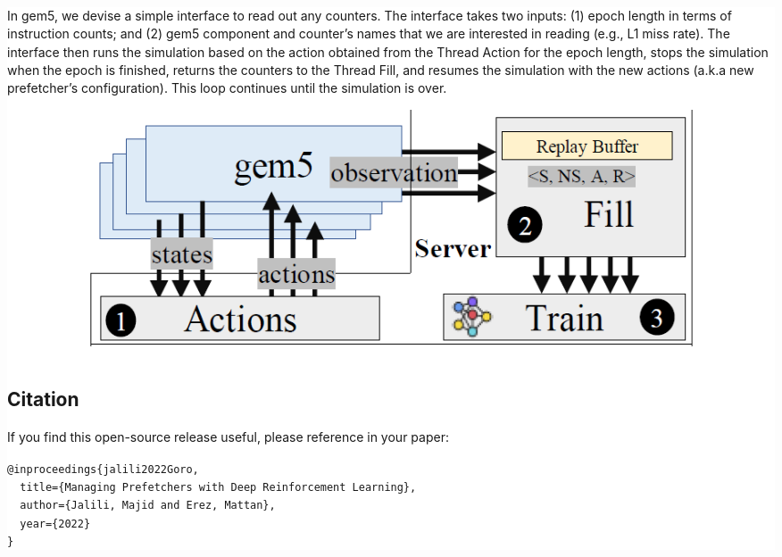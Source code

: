 In gem5, we devise a simple interface to read out any counters. The interface takes two inputs: (1) epoch length in terms of instruction counts; and (2) gem5 component and counter’s names that we are interested in reading (e.g., L1 miss rate). The interface then runs the simulation based on the action obtained from the Thread Action for the epoch length, stops the simulation when the epoch is finished, returns the counters to
the Thread Fill, and resumes the simulation with the new actions (a.k.a new prefetcher’s configuration). This loop continues until the simulation is over.

<p align="center">
  <img src="data/platform.png" alt="Extended gem5 to support Goro" width=80%">
</p>

## Citation

If you find this open-source release useful, please reference in your paper:

```
@inproceedings{jalili2022Goro,
  title={Managing Prefetchers with Deep Reinforcement Learning},
  author={Jalili, Majid and Erez, Mattan},
  year={2022}
}
```
